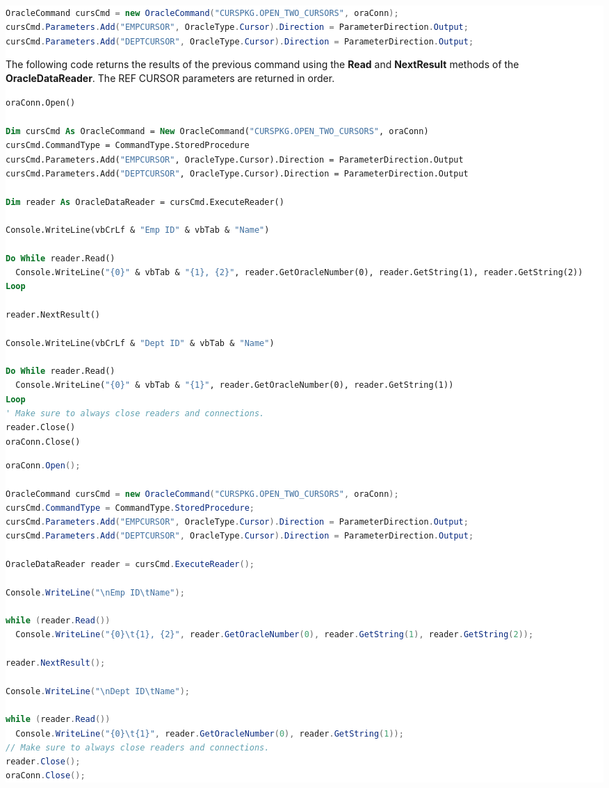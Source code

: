 ```csharp  
OracleCommand cursCmd = new OracleCommand("CURSPKG.OPEN_TWO_CURSORS", oraConn);  
cursCmd.Parameters.Add("EMPCURSOR", OracleType.Cursor).Direction = ParameterDirection.Output;  
cursCmd.Parameters.Add("DEPTCURSOR", OracleType.Cursor).Direction = ParameterDirection.Output;  
```  
  
 The following code returns the results of the previous command using the **Read** and **NextResult** methods of the **OracleDataReader**. The REF CURSOR parameters are returned in order.  
  
```vb  
oraConn.Open()  
  
Dim cursCmd As OracleCommand = New OracleCommand("CURSPKG.OPEN_TWO_CURSORS", oraConn)  
cursCmd.CommandType = CommandType.StoredProcedure  
cursCmd.Parameters.Add("EMPCURSOR", OracleType.Cursor).Direction = ParameterDirection.Output  
cursCmd.Parameters.Add("DEPTCURSOR", OracleType.Cursor).Direction = ParameterDirection.Output  
  
Dim reader As OracleDataReader = cursCmd.ExecuteReader()  
  
Console.WriteLine(vbCrLf & "Emp ID" & vbTab & "Name")  
  
Do While reader.Read()  
  Console.WriteLine("{0}" & vbTab & "{1}, {2}", reader.GetOracleNumber(0), reader.GetString(1), reader.GetString(2))  
Loop  
  
reader.NextResult()  
  
Console.WriteLine(vbCrLf & "Dept ID" & vbTab & "Name")  
  
Do While reader.Read()  
  Console.WriteLine("{0}" & vbTab & "{1}", reader.GetOracleNumber(0), reader.GetString(1))  
Loop  
' Make sure to always close readers and connections.  
reader.Close()  
oraConn.Close()  
```  
  
```csharp  
oraConn.Open();  
  
OracleCommand cursCmd = new OracleCommand("CURSPKG.OPEN_TWO_CURSORS", oraConn);  
cursCmd.CommandType = CommandType.StoredProcedure;  
cursCmd.Parameters.Add("EMPCURSOR", OracleType.Cursor).Direction = ParameterDirection.Output;  
cursCmd.Parameters.Add("DEPTCURSOR", OracleType.Cursor).Direction = ParameterDirection.Output;  
  
OracleDataReader reader = cursCmd.ExecuteReader();  
  
Console.WriteLine("\nEmp ID\tName");  
  
while (reader.Read())  
  Console.WriteLine("{0}\t{1}, {2}", reader.GetOracleNumber(0), reader.GetString(1), reader.GetString(2));  
  
reader.NextResult();  
  
Console.WriteLine("\nDept ID\tName");  
  
while (reader.Read())  
  Console.WriteLine("{0}\t{1}", reader.GetOracleNumber(0), reader.GetString(1));  
// Make sure to always close readers and connections.  
reader.Close();  
oraConn.Close();  
```  
  